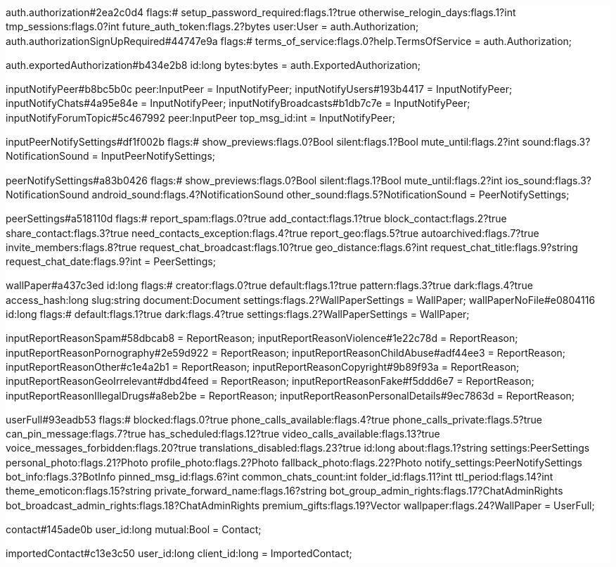 auth.authorization#2ea2c0d4 flags:# setup_password_required:flags.1?true otherwise_relogin_days:flags.1?int tmp_sessions:flags.0?int future_auth_token:flags.2?bytes user:User = auth.Authorization;
auth.authorizationSignUpRequired#44747e9a flags:# terms_of_service:flags.0?help.TermsOfService = auth.Authorization;

auth.exportedAuthorization#b434e2b8 id:long bytes:bytes = auth.ExportedAuthorization;

inputNotifyPeer#b8bc5b0c peer:InputPeer = InputNotifyPeer;
inputNotifyUsers#193b4417 = InputNotifyPeer;
inputNotifyChats#4a95e84e = InputNotifyPeer;
inputNotifyBroadcasts#b1db7c7e = InputNotifyPeer;
inputNotifyForumTopic#5c467992 peer:InputPeer top_msg_id:int = InputNotifyPeer;

inputPeerNotifySettings#df1f002b flags:# show_previews:flags.0?Bool silent:flags.1?Bool mute_until:flags.2?int sound:flags.3?NotificationSound = InputPeerNotifySettings;

peerNotifySettings#a83b0426 flags:# show_previews:flags.0?Bool silent:flags.1?Bool mute_until:flags.2?int ios_sound:flags.3?NotificationSound android_sound:flags.4?NotificationSound other_sound:flags.5?NotificationSound = PeerNotifySettings;

peerSettings#a518110d flags:# report_spam:flags.0?true add_contact:flags.1?true block_contact:flags.2?true share_contact:flags.3?true need_contacts_exception:flags.4?true report_geo:flags.5?true autoarchived:flags.7?true invite_members:flags.8?true request_chat_broadcast:flags.10?true geo_distance:flags.6?int request_chat_title:flags.9?string request_chat_date:flags.9?int = PeerSettings;

wallPaper#a437c3ed id:long flags:# creator:flags.0?true default:flags.1?true pattern:flags.3?true dark:flags.4?true access_hash:long slug:string document:Document settings:flags.2?WallPaperSettings = WallPaper;
wallPaperNoFile#e0804116 id:long flags:# default:flags.1?true dark:flags.4?true settings:flags.2?WallPaperSettings = WallPaper;

inputReportReasonSpam#58dbcab8 = ReportReason;
inputReportReasonViolence#1e22c78d = ReportReason;
inputReportReasonPornography#2e59d922 = ReportReason;
inputReportReasonChildAbuse#adf44ee3 = ReportReason;
inputReportReasonOther#c1e4a2b1 = ReportReason;
inputReportReasonCopyright#9b89f93a = ReportReason;
inputReportReasonGeoIrrelevant#dbd4feed = ReportReason;
inputReportReasonFake#f5ddd6e7 = ReportReason;
inputReportReasonIllegalDrugs#a8eb2be = ReportReason;
inputReportReasonPersonalDetails#9ec7863d = ReportReason;

userFull#93eadb53 flags:# blocked:flags.0?true phone_calls_available:flags.4?true phone_calls_private:flags.5?true can_pin_message:flags.7?true has_scheduled:flags.12?true video_calls_available:flags.13?true voice_messages_forbidden:flags.20?true translations_disabled:flags.23?true id:long about:flags.1?string settings:PeerSettings personal_photo:flags.21?Photo profile_photo:flags.2?Photo fallback_photo:flags.22?Photo notify_settings:PeerNotifySettings bot_info:flags.3?BotInfo pinned_msg_id:flags.6?int common_chats_count:int folder_id:flags.11?int ttl_period:flags.14?int theme_emoticon:flags.15?string private_forward_name:flags.16?string bot_group_admin_rights:flags.17?ChatAdminRights bot_broadcast_admin_rights:flags.18?ChatAdminRights premium_gifts:flags.19?Vector<PremiumGiftOption> wallpaper:flags.24?WallPaper = UserFull;

contact#145ade0b user_id:long mutual:Bool = Contact;

importedContact#c13e3c50 user_id:long client_id:long = ImportedContact;
